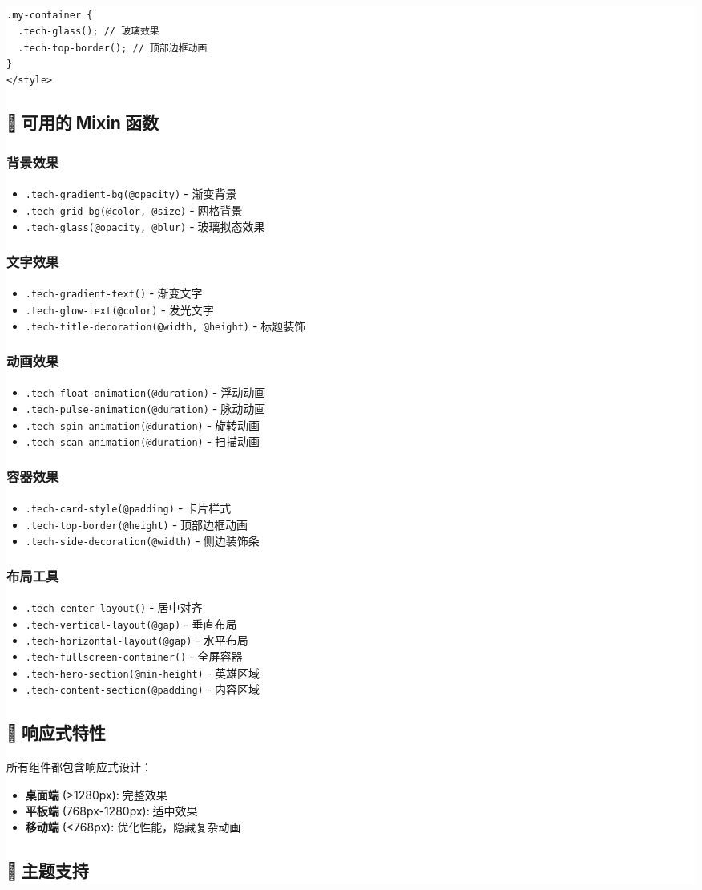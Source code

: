 ```less
.my-container {
  .tech-glass(); // 玻璃效果
  .tech-top-border(); // 顶部边框动画
}
</style>
```

## 🎨 可用的 Mixin 函数

### 背景效果

- `.tech-gradient-bg(@opacity)` - 渐变背景
- `.tech-grid-bg(@color, @size)` - 网格背景
- `.tech-glass(@opacity, @blur)` - 玻璃拟态效果

### 文字效果

- `.tech-gradient-text()` - 渐变文字
- `.tech-glow-text(@color)` - 发光文字
- `.tech-title-decoration(@width, @height)` - 标题装饰

### 动画效果

- `.tech-float-animation(@duration)` - 浮动动画
- `.tech-pulse-animation(@duration)` - 脉动动画
- `.tech-spin-animation(@duration)` - 旋转动画
- `.tech-scan-animation(@duration)` - 扫描动画

### 容器效果

- `.tech-card-style(@padding)` - 卡片样式
- `.tech-top-border(@height)` - 顶部边框动画
- `.tech-side-decoration(@width)` - 侧边装饰条

### 布局工具

- `.tech-center-layout()` - 居中对齐
- `.tech-vertical-layout(@gap)` - 垂直布局
- `.tech-horizontal-layout(@gap)` - 水平布局
- `.tech-fullscreen-container()` - 全屏容器
- `.tech-hero-section(@min-height)` - 英雄区域
- `.tech-content-section(@padding)` - 内容区域

## 📱 响应式特性

所有组件都包含响应式设计：

- **桌面端** (>1280px): 完整效果
- **平板端** (768px-1280px): 适中效果
- **移动端** (<768px): 优化性能，隐藏复杂动画

## 🌙 主题支持
